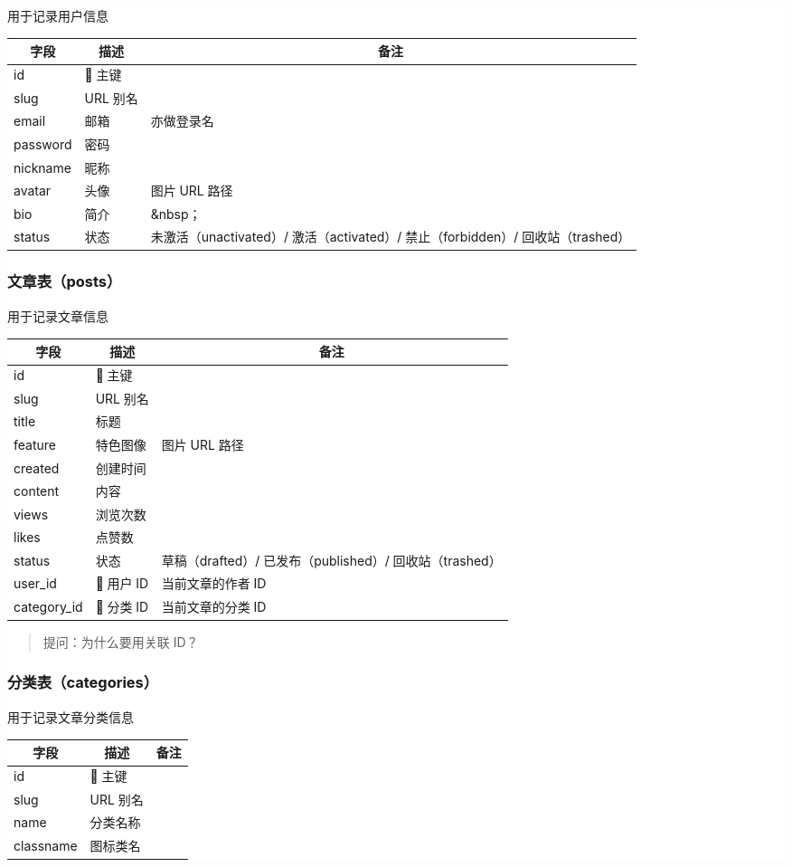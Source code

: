 用于记录用户信息

| 字段       | 描述     | 备注                                       |
| -------- | ------ | ---------------------------------------- |
| id       | 🔑 主键  | &nbsp;                                   |
| slug     | URL 别名 | &nbsp;                                   |
| email    | 邮箱     | 亦做登录名                                    |
| password | 密码     | &nbsp;                                   |
| nickname | 昵称     | &nbsp;                                   |
| avatar   | 头像     | 图片 URL 路径                                |
| bio      | 简介     | &nbsp；                                   |
| status   | 状态     | 未激活（unactivated）/ 激活（activated）/ 禁止（forbidden）/ 回收站（trashed） |

### 文章表（posts）

用于记录文章信息

| 字段          | 描述       | 备注                                       |
| ----------- | -------- | ---------------------------------------- |
| id          | 🔑 主键    | &nbsp;                                   |
| slug        | URL 别名   | &nbsp;                                   |
| title       | 标题       | &nbsp;                                   |
| feature     | 特色图像     | 图片 URL 路径                                |
| created     | 创建时间     | &nbsp;                                   |
| content     | 内容       | &nbsp;                                   |
| views       | 浏览次数     | &nbsp;                                   |
| likes       | 点赞数      | &nbsp;                                   |
| status      | 状态       | 草稿（drafted）/ 已发布（published）/ 回收站（trashed） |
| user_id     | 🔗 用户 ID | 当前文章的作者 ID                               |
| category_id | 🔗 分类 ID | 当前文章的分类 ID                               |

> 提问：为什么要用关联 ID？



### 分类表（categories）

用于记录文章分类信息

| 字段        | 描述     | 备注     |
| --------- | ------ | ------ |
| id        | 🔑 主键  | &nbsp; |
| slug      | URL 别名 | &nbsp; |
| name      | 分类名称   | &nbsp; |
| classname | 图标类名   |        |
